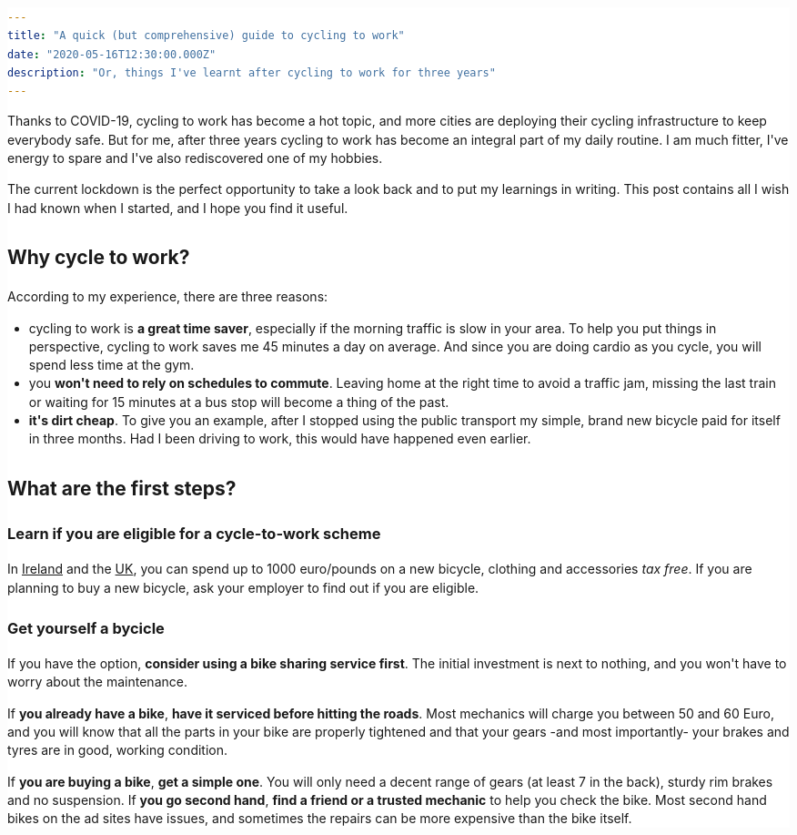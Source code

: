 ```yaml
---
title: "A quick (but comprehensive) guide to cycling to work"
date: "2020-05-16T12:30:00.000Z"
description: "Or, things I've learnt after cycling to work for three years"
---
```


Thanks to COVID-19, cycling to work has become a hot topic, and more cities are deploying
their cycling infrastructure to keep everybody safe. But for me, after three years
cycling to work has become an integral part of my daily routine. I am much fitter,
I've energy to spare and I've also rediscovered one of my hobbies.

The current lockdown is the perfect opportunity to take a look back and to put my learnings
in writing. This post contains all I wish I had known when I started, and I hope you find
it useful.

## Why cycle to work?

According to my experience, there are three reasons:
- cycling to work is **a great time saver**, especially if the morning traffic is slow in 
your area. To help you put things in perspective, cycling to work saves me 45 minutes a day on average.
And since you are doing cardio as you cycle, you will spend less time at the gym.
- you **won't need to rely on schedules to commute**. Leaving home at the right time to avoid
a traffic jam, missing the last train or waiting for 15 minutes at a bus stop will become 
a thing of the past.
- **it's dirt cheap**. To give you an example, after I stopped using the public transport my
simple, brand new bicycle paid for itself in three months. Had I been driving to work, this
would have happened even earlier.

## What are the first steps?

### Learn if you are eligible for a cycle-to-work scheme

In [Ireland](http://www.cyclingireland.ie/page/disciplines/advocacy/bike-to-work-scheme) and the 
[UK](https://www.gov.uk/government/publications/cycle-to-work-scheme-implementation-guidance), 
you can spend up to 1000 euro/pounds on a new bicycle, clothing and accessories _tax free_.
If you are planning to buy a new bicycle, ask your employer to find out if you are eligible.

### Get yourself a bycicle

If you have the option, **consider using a bike sharing service first**.
The initial investment is next to nothing, and you won't have to worry about the maintenance.

If **you already have a bike**, **have it serviced before hitting the roads**. Most mechanics will
charge you between 50 and 60 Euro, and you will know that all the parts in your bike are 
properly tightened and that your gears -and most importantly- your brakes and tyres are in good,
working condition.

If **you are buying a bike**, **get a simple one**. You will only need a decent range of gears 
(at least 7 in the back), sturdy rim brakes and no suspension. If **you go second hand**, 
**find a friend or a trusted mechanic** to help you check the bike. Most second hand bikes
on the ad sites have issues, and sometimes the repairs can be more expensive than the bike itself.

